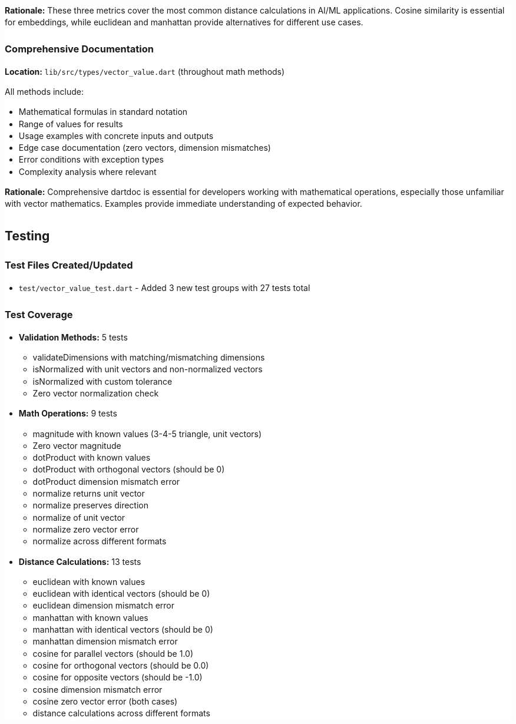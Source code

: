 **Rationale:** These three metrics cover the most common distance calculations in AI/ML applications. Cosine similarity is essential for embeddings, while euclidean and manhattan provide alternatives for different use cases.

### Comprehensive Documentation
**Location:** `lib/src/types/vector_value.dart` (throughout math methods)

All methods include:
- Mathematical formulas in standard notation
- Range of values for results
- Usage examples with concrete inputs and outputs
- Edge case documentation (zero vectors, dimension mismatches)
- Error conditions with exception types
- Complexity analysis where relevant

**Rationale:** Comprehensive dartdoc is essential for developers working with mathematical operations, especially those unfamiliar with vector mathematics. Examples provide immediate understanding of expected behavior.

## Testing

### Test Files Created/Updated
- `test/vector_value_test.dart` - Added 3 new test groups with 27 tests total

### Test Coverage
- **Validation Methods:** 5 tests
  - validateDimensions with matching/mismatching dimensions
  - isNormalized with unit vectors and non-normalized vectors
  - isNormalized with custom tolerance
  - Zero vector normalization check

- **Math Operations:** 9 tests
  - magnitude with known values (3-4-5 triangle, unit vectors)
  - Zero vector magnitude
  - dotProduct with known values
  - dotProduct with orthogonal vectors (should be 0)
  - dotProduct dimension mismatch error
  - normalize returns unit vector
  - normalize preserves direction
  - normalize of unit vector
  - normalize zero vector error
  - normalize across different formats

- **Distance Calculations:** 13 tests
  - euclidean with known values
  - euclidean with identical vectors (should be 0)
  - euclidean dimension mismatch error
  - manhattan with known values
  - manhattan with identical vectors (should be 0)
  - manhattan dimension mismatch error
  - cosine for parallel vectors (should be 1.0)
  - cosine for orthogonal vectors (should be 0.0)
  - cosine for opposite vectors (should be -1.0)
  - cosine dimension mismatch error
  - cosine zero vector error (both cases)
  - distance calculations across different formats
